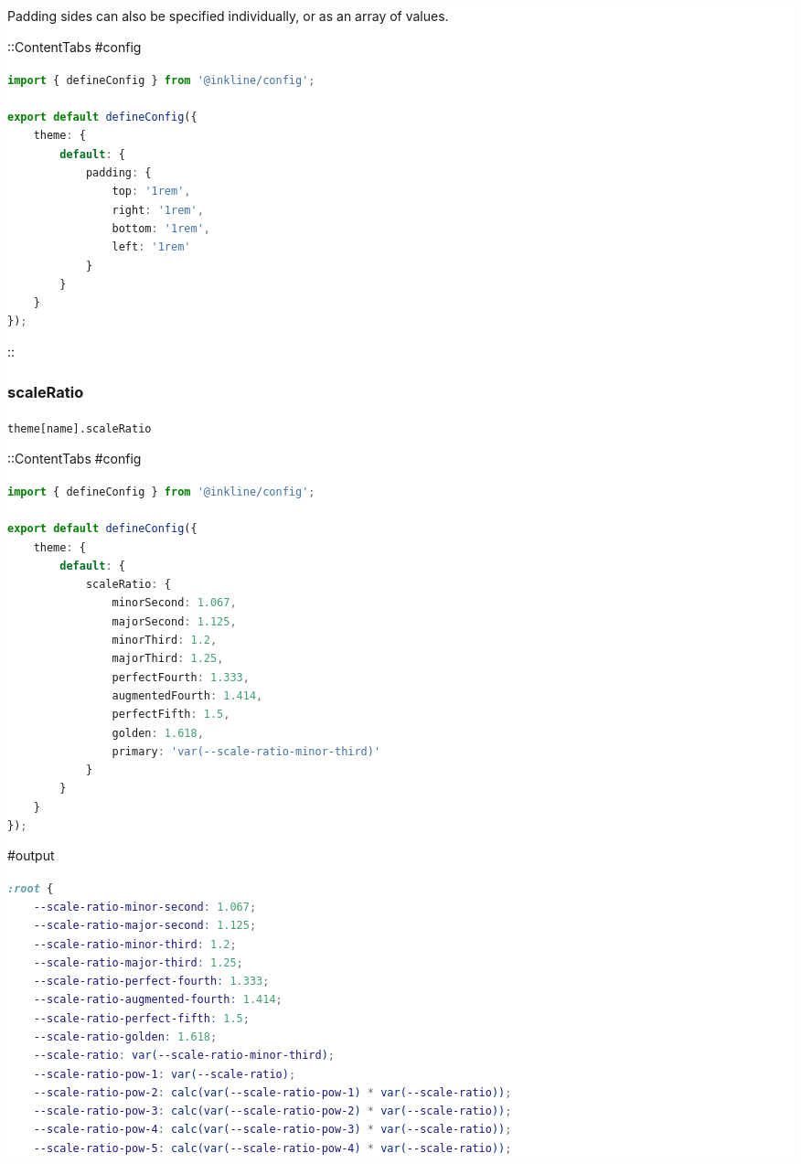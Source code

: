 Padding sides can also be specified individually, or as an array of values.

::ContentTabs
#config
~~~ts
import { defineConfig } from '@inkline/config';

export default defineConfig({
    theme: {
        default: {
            padding: {
                top: '1rem',
                right: '1rem',
                bottom: '1rem',
                left: '1rem'
            }
        }
    }
});
~~~
::

### scaleRatio 
`theme[name].scaleRatio`

::ContentTabs
#config
~~~ts
import { defineConfig } from '@inkline/config';

export default defineConfig({
    theme: {
        default: {
            scaleRatio: {
                minorSecond: 1.067,
                majorSecond: 1.125,
                minorThird: 1.2,
                majorThird: 1.25,
                perfectFourth: 1.333,
                augmentedFourth: 1.414,
                perfectFifth: 1.5,
                golden: 1.618,
                primary: 'var(--scale-ratio-minor-third)'
            }
        }
    }
});
~~~
#output
~~~scss
:root {
    --scale-ratio-minor-second: 1.067;
    --scale-ratio-major-second: 1.125;
    --scale-ratio-minor-third: 1.2;
    --scale-ratio-major-third: 1.25;
    --scale-ratio-perfect-fourth: 1.333;
    --scale-ratio-augmented-fourth: 1.414;
    --scale-ratio-perfect-fifth: 1.5;
    --scale-ratio-golden: 1.618;
    --scale-ratio: var(--scale-ratio-minor-third);
    --scale-ratio-pow-1: var(--scale-ratio);
    --scale-ratio-pow-2: calc(var(--scale-ratio-pow-1) * var(--scale-ratio));
    --scale-ratio-pow-3: calc(var(--scale-ratio-pow-2) * var(--scale-ratio));
    --scale-ratio-pow-4: calc(var(--scale-ratio-pow-3) * var(--scale-ratio));
    --scale-ratio-pow-5: calc(var(--scale-ratio-pow-4) * var(--scale-ratio));
~~~